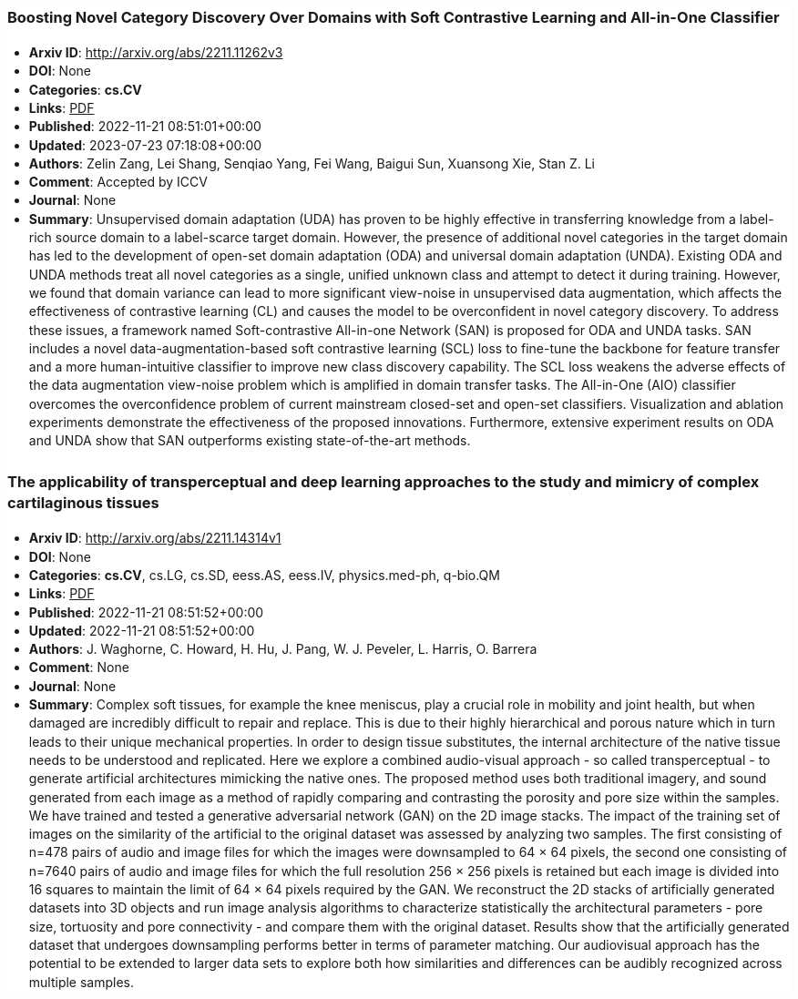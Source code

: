 

### Boosting Novel Category Discovery Over Domains with Soft Contrastive Learning and All-in-One Classifier
- **Arxiv ID**: http://arxiv.org/abs/2211.11262v3
- **DOI**: None
- **Categories**: **cs.CV**
- **Links**: [PDF](http://arxiv.org/pdf/2211.11262v3)
- **Published**: 2022-11-21 08:51:01+00:00
- **Updated**: 2023-07-23 07:18:08+00:00
- **Authors**: Zelin Zang, Lei Shang, Senqiao Yang, Fei Wang, Baigui Sun, Xuansong Xie, Stan Z. Li
- **Comment**: Accepted by ICCV
- **Journal**: None
- **Summary**: Unsupervised domain adaptation (UDA) has proven to be highly effective in transferring knowledge from a label-rich source domain to a label-scarce target domain. However, the presence of additional novel categories in the target domain has led to the development of open-set domain adaptation (ODA) and universal domain adaptation (UNDA). Existing ODA and UNDA methods treat all novel categories as a single, unified unknown class and attempt to detect it during training. However, we found that domain variance can lead to more significant view-noise in unsupervised data augmentation, which affects the effectiveness of contrastive learning (CL) and causes the model to be overconfident in novel category discovery. To address these issues, a framework named Soft-contrastive All-in-one Network (SAN) is proposed for ODA and UNDA tasks. SAN includes a novel data-augmentation-based soft contrastive learning (SCL) loss to fine-tune the backbone for feature transfer and a more human-intuitive classifier to improve new class discovery capability. The SCL loss weakens the adverse effects of the data augmentation view-noise problem which is amplified in domain transfer tasks. The All-in-One (AIO) classifier overcomes the overconfidence problem of current mainstream closed-set and open-set classifiers. Visualization and ablation experiments demonstrate the effectiveness of the proposed innovations. Furthermore, extensive experiment results on ODA and UNDA show that SAN outperforms existing state-of-the-art methods.



### The applicability of transperceptual and deep learning approaches to the study and mimicry of complex cartilaginous tissues
- **Arxiv ID**: http://arxiv.org/abs/2211.14314v1
- **DOI**: None
- **Categories**: **cs.CV**, cs.LG, cs.SD, eess.AS, eess.IV, physics.med-ph, q-bio.QM
- **Links**: [PDF](http://arxiv.org/pdf/2211.14314v1)
- **Published**: 2022-11-21 08:51:52+00:00
- **Updated**: 2022-11-21 08:51:52+00:00
- **Authors**: J. Waghorne, C. Howard, H. Hu, J. Pang, W. J. Peveler, L. Harris, O. Barrera
- **Comment**: None
- **Journal**: None
- **Summary**: Complex soft tissues, for example the knee meniscus, play a crucial role in mobility and joint health, but when damaged are incredibly difficult to repair and replace. This is due to their highly hierarchical and porous nature which in turn leads to their unique mechanical properties. In order to design tissue substitutes, the internal architecture of the native tissue needs to be understood and replicated. Here we explore a combined audio-visual approach - so called transperceptual - to generate artificial architectures mimicking the native ones. The proposed method uses both traditional imagery, and sound generated from each image as a method of rapidly comparing and contrasting the porosity and pore size within the samples. We have trained and tested a generative adversarial network (GAN) on the 2D image stacks. The impact of the training set of images on the similarity of the artificial to the original dataset was assessed by analyzing two samples. The first consisting of n=478 pairs of audio and image files for which the images were downsampled to 64 $\times$ 64 pixels, the second one consisting of n=7640 pairs of audio and image files for which the full resolution 256 $\times$ 256 pixels is retained but each image is divided into 16 squares to maintain the limit of 64 $\times$ 64 pixels required by the GAN. We reconstruct the 2D stacks of artificially generated datasets into 3D objects and run image analysis algorithms to characterize statistically the architectural parameters - pore size, tortuosity and pore connectivity - and compare them with the original dataset. Results show that the artificially generated dataset that undergoes downsampling performs better in terms of parameter matching. Our audiovisual approach has the potential to be extended to larger data sets to explore both how similarities and differences can be audibly recognized across multiple samples.
